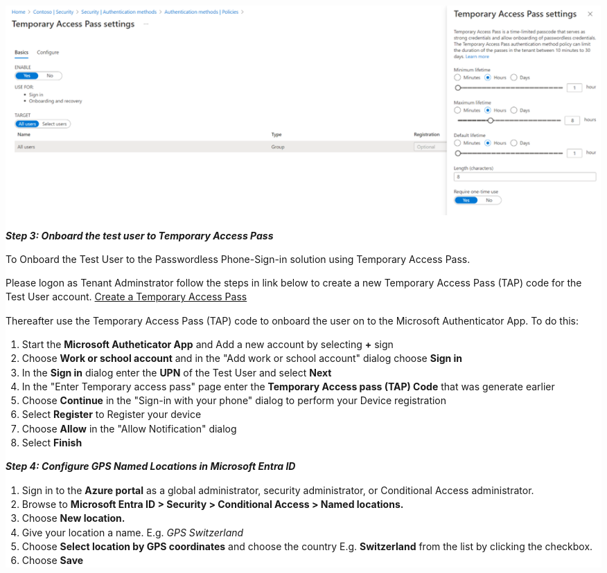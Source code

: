 ![Image3](./readmefiles/Image3.png)

_**Step 3: Onboard the test user to Temporary Access Pass**_

To Onboard the Test User to the Passwordless Phone-Sign-in solution using Temporary Access Pass.

Please logon as Tenant Adminstrator follow the steps in link below to create a new Temporary Access Pass (TAP) code for the Test User account. [Create a Temporary Access Pass](https://learn.microsoft.com/en-us/azure/active-directory/authentication/howto-authentication-temporary-access-pass#create-a-temporary-access-pass)


Thereafter use the Temporary Access Pass (TAP) code to onboard the user on to the Microsoft Authenticator App. To do this:

1. Start the **Microsoft Autheticator App** and Add a new account by selecting **+** sign
2. Choose **Work or school account** and in the "Add work or school account" dialog choose **Sign in**
3. In the **Sign in** dialog enter the **UPN** of the Test User and select **Next**
4. In the "Enter Temporary access pass" page enter the **Temporary Access pass (TAP) Code** that was generate earlier
5. Choose **Continue** in the "Sign-in with your phone" dialog to perform your Device registration
6. Select **Register** to Register your device
7. Choose **Allow** in the "Allow Notification" dialog
8. Select **Finish** 


_**Step 4: Configure GPS Named Locations in Microsoft Entra ID**_

1. Sign in to the **Azure portal** as a global administrator, security administrator, or Conditional Access administrator. 
2. Browse to **Microsoft Entra ID > Security > Conditional Access > Named locations.**
3. Choose **New location.**
4. Give your location a name. E.g. *GPS Switzerland*
5. Choose **Select location by GPS coordinates** and choose the country E.g. **Switzerland** from the list by clicking the checkbox.
6. Choose **Save**
